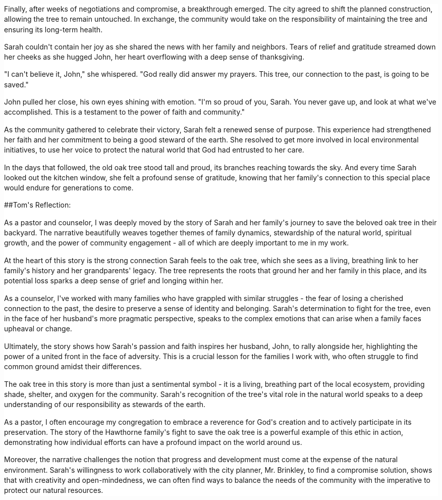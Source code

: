 Finally, after weeks of negotiations and compromise, a breakthrough emerged. The city agreed to shift the planned construction, allowing the tree to remain untouched. In exchange, the community would take on the responsibility of maintaining the tree and ensuring its long-term health.

Sarah couldn't contain her joy as she shared the news with her family and neighbors. Tears of relief and gratitude streamed down her cheeks as she hugged John, her heart overflowing with a deep sense of thanksgiving.

"I can't believe it, John," she whispered. "God really did answer my prayers. This tree, our connection to the past, is going to be saved."

John pulled her close, his own eyes shining with emotion. "I'm so proud of you, Sarah. You never gave up, and look at what we've accomplished. This is a testament to the power of faith and community."

As the community gathered to celebrate their victory, Sarah felt a renewed sense of purpose. This experience had strengthened her faith and her commitment to being a good steward of the earth. She resolved to get more involved in local environmental initiatives, to use her voice to protect the natural world that God had entrusted to her care.

In the days that followed, the old oak tree stood tall and proud, its branches reaching towards the sky. And every time Sarah looked out the kitchen window, she felt a profound sense of gratitude, knowing that her family's connection to this special place would endure for generations to come.

##Tom's Reflection: 

As a pastor and counselor, I was deeply moved by the story of Sarah and her family's journey to save the beloved oak tree in their backyard. The narrative beautifully weaves together themes of family dynamics, stewardship of the natural world, spiritual growth, and the power of community engagement - all of which are deeply important to me in my work.

At the heart of this story is the strong connection Sarah feels to the oak tree, which she sees as a living, breathing link to her family's history and her grandparents' legacy. The tree represents the roots that ground her and her family in this place, and its potential loss sparks a deep sense of grief and longing within her. 

As a counselor, I've worked with many families who have grappled with similar struggles - the fear of losing a cherished connection to the past, the desire to preserve a sense of identity and belonging. Sarah's determination to fight for the tree, even in the face of her husband's more pragmatic perspective, speaks to the complex emotions that can arise when a family faces upheaval or change.

Ultimately, the story shows how Sarah's passion and faith inspires her husband, John, to rally alongside her, highlighting the power of a united front in the face of adversity. This is a crucial lesson for the families I work with, who often struggle to find common ground amidst their differences.

The oak tree in this story is more than just a sentimental symbol - it is a living, breathing part of the local ecosystem, providing shade, shelter, and oxygen for the community. Sarah's recognition of the tree's vital role in the natural world speaks to a deep understanding of our responsibility as stewards of the earth.

As a pastor, I often encourage my congregation to embrace a reverence for God's creation and to actively participate in its preservation. The story of the Hawthorne family's fight to save the oak tree is a powerful example of this ethic in action, demonstrating how individual efforts can have a profound impact on the world around us.

Moreover, the narrative challenges the notion that progress and development must come at the expense of the natural environment. Sarah's willingness to work collaboratively with the city planner, Mr. Brinkley, to find a compromise solution, shows that with creativity and open-mindedness, we can often find ways to balance the needs of the community with the imperative to protect our natural resources.
